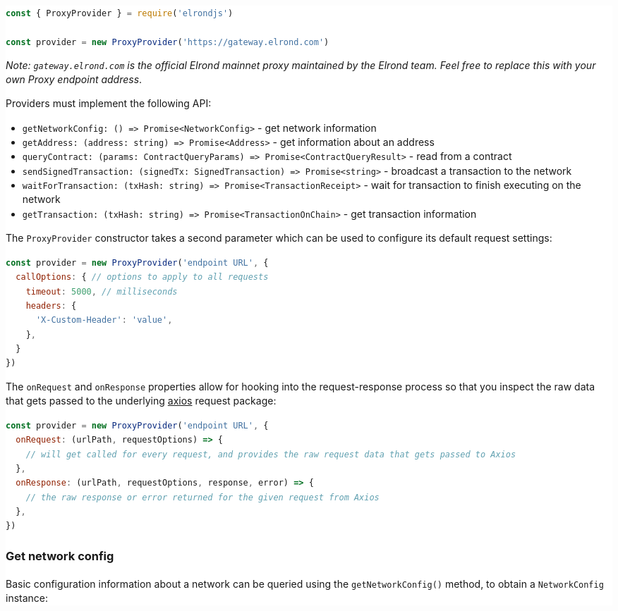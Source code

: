 ```js
const { ProxyProvider } = require('elrondjs')

const provider = new ProxyProvider('https://gateway.elrond.com')
```

_Note: `gateway.elrond.com` is the official Elrond mainnet proxy maintained by the Elrond team. Feel free to replace this with your own Proxy endpoint address_.

Providers must implement the following API:

* `getNetworkConfig: () => Promise<NetworkConfig>` - get network information
* `getAddress: (address: string) => Promise<Address>` - get information about an address
* `queryContract: (params: ContractQueryParams) => Promise<ContractQueryResult>` - read from a contract
* `sendSignedTransaction: (signedTx: SignedTransaction) => Promise<string>` - broadcast a transaction to the network
* `waitForTransaction: (txHash: string) => Promise<TransactionReceipt>` - wait for transaction to finish executing on the network
* `getTransaction: (txHash: string) => Promise<TransactionOnChain>` - get transaction information

The `ProxyProvider` constructor takes a second parameter which can be used to configure its default request settings:

```js
const provider = new ProxyProvider('endpoint URL', {
  callOptions: { // options to apply to all requests
    timeout: 5000, // milliseconds
    headers: {
      'X-Custom-Header': 'value',
    },
  }
})
```

The `onRequest` and `onResponse` properties allow for hooking into the request-response process so that you inspect the raw data that gets passed to the underlying [axios](https://www.npmjs.com/package/axios) request package:

```js
const provider = new ProxyProvider('endpoint URL', {
  onRequest: (urlPath, requestOptions) => {
    // will get called for every request, and provides the raw request data that gets passed to Axios
  },
  onResponse: (urlPath, requestOptions, response, error) => {
    // the raw response or error returned for the given request from Axios
  },
})
```

### Get network config

Basic configuration information about a network can be queried using the `getNetworkConfig()` method, to obtain a `NetworkConfig` instance:
